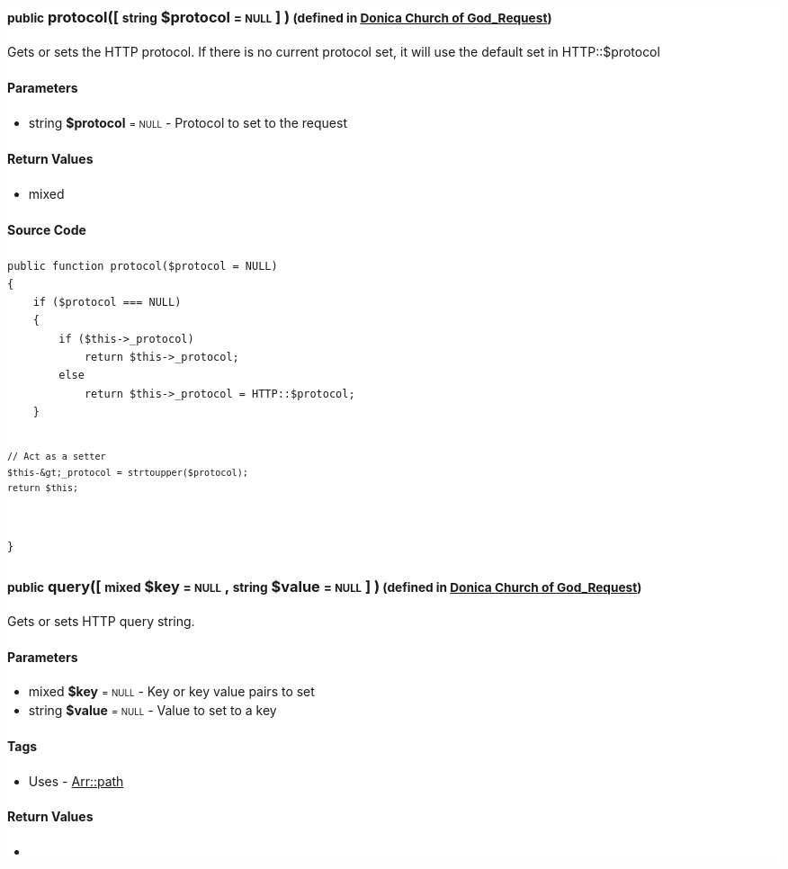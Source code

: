 <div class='method'>
<h3 id="protocol"><small>public</small>  protocol([ <small>string</small> <span class="param" title="Protocol to set to the request">$protocol</span> <small>= <small>NULL</small></small> ] )<small> (defined in <a href='/documentation/api/Donica Church of God_Request'>Donica Church of God_Request</a>)</small></h3>
<div class='description'><p>Gets or sets the HTTP protocol. If there is no current protocol set,
it will use the default set in HTTP::$protocol</p>
</div>
<h4>Parameters</h4>
<ul>
<li>
 <span class="blue">string </span><strong> $protocol</strong> <small> = <small>NULL</small></small> - Protocol to set to the request</li>
</ul>
<h4>Return Values</h4>
<ul class='return'>
<li>
<span class='blue'>mixed</span>  
</li></ul>
<div class="method-source">
<h4>Source Code</h4>
<pre>
<code class="language-php">public function protocol($protocol = NULL)
{
	if ($protocol === NULL)
	{
		if ($this-&gt;_protocol)
			return $this-&gt;_protocol;
		else
			return $this-&gt;_protocol = HTTP::$protocol;
	}

	// Act as a setter
	$this-&gt;_protocol = strtoupper($protocol);
	return $this;
}</code>
</pre>
</div>
</div>

<div class='method'>
<h3 id="query"><small>public</small>  query([ <small>mixed</small> <span class="param" title="Key or key value pairs to set">$key</span> <small>= <small>NULL</small></small> , <small>string</small> <span class="param" title="Value to set to a key">$value</span> <small>= <small>NULL</small></small> ] )<small> (defined in <a href='/documentation/api/Donica Church of God_Request'>Donica Church of God_Request</a>)</small></h3>
<div class='description'><p>Gets or sets HTTP query string.</p>
</div>
<h4>Parameters</h4>
<ul>
<li>
 <span class="blue">mixed </span><strong> $key</strong> <small> = <small>NULL</small></small> - Key or key value pairs to set</li>
<li>
 <span class="blue">string </span><strong> $value</strong> <small> = <small>NULL</small></small> - Value to set to a key</li>
</ul>
<h4>Tags</h4>
<ul class='tags'>
<li>Uses - <a href="#path">Arr::path</a></li>
</ul>
<h4>Return Values</h4>
<ul class='return'>
<li>